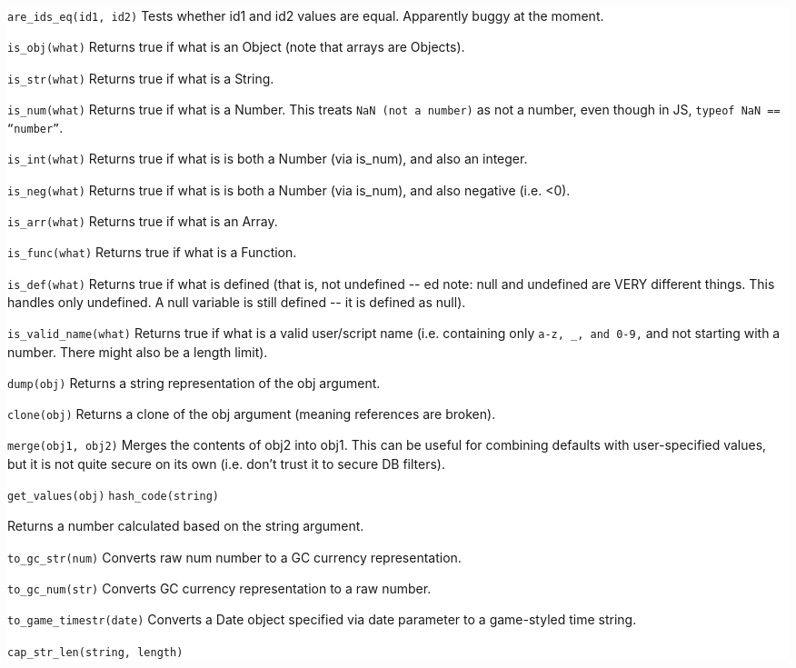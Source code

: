 `are_ids_eq(id1, id2)`
Tests whether id1 and id2 values are equal. Apparently buggy at the moment.

`is_obj(what)`
Returns true if what is an Object (note that arrays are Objects).

`is_str(what)`
Returns true if what is a String.

`is_num(what)`
Returns true if what is a Number. This treats `NaN (not a number)` as not a number, even though in JS, `typeof NaN == “number”`.

`is_int(what)`
Returns true if what is is both a Number (via is_num), and also an integer.

`is_neg(what)`
Returns true if what is is both a Number (via is_num), and also negative (i.e. <0).

`is_arr(what)`
Returns true if what is an Array.

`is_func(what)`
Returns true if what is a Function.

`is_def(what)`
Returns true if what is defined (that is, not undefined -- ed note: null and undefined are VERY different things. This handles only undefined. A null variable is still defined -- it is defined as null).

`is_valid_name(what)`
Returns true if what is a valid user/script name (i.e. containing only `a-z, _, and 0-9,` and not starting with a number. There might also be a length limit).

`dump(obj)`
Returns a string representation of the obj argument.

`clone(obj)`
Returns a clone of the obj argument (meaning references are broken).

`merge(obj1, obj2)`
Merges the contents of obj2 into obj1. This can be useful for combining defaults with user-specified values, but it is not quite secure on its own (i.e. don’t trust it to secure DB filters).

`get_values(obj)`
`hash_code(string)`

Returns a number calculated based on the string argument.

`to_gc_str(num)`
Converts raw num number to a GC currency representation.

`to_gc_num(str)`
Converts GC currency representation to a raw number.

`to_game_timestr(date)`
Converts a Date object specified via date parameter to a game-styled time string.

`cap_str_len(string, length)`
